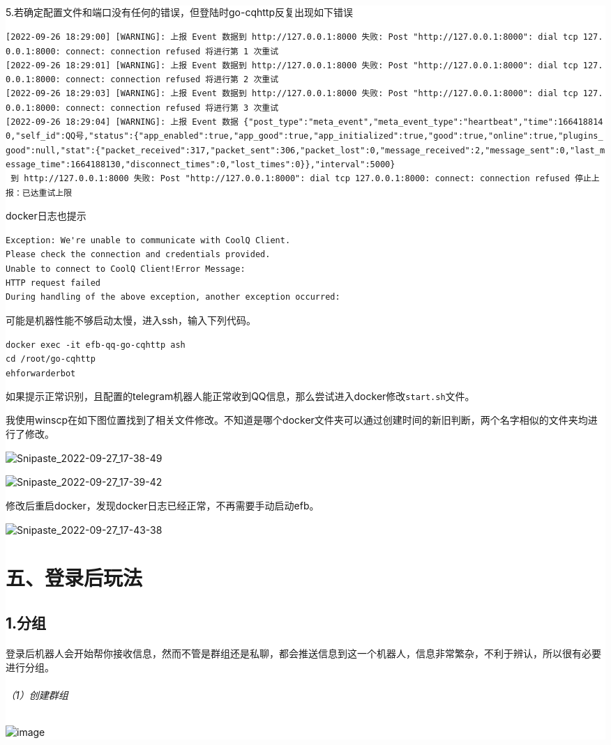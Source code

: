 5.若确定配置文件和端口没有任何的错误，但登陆时go-cqhttp反复出现如下错误

```
[2022-09-26 18:29:00] [WARNING]: 上报 Event 数据到 http://127.0.0.1:8000 失败: Post "http://127.0.0.1:8000": dial tcp 127.0.0.1:8000: connect: connection refused 将进行第 1 次重试 
[2022-09-26 18:29:01] [WARNING]: 上报 Event 数据到 http://127.0.0.1:8000 失败: Post "http://127.0.0.1:8000": dial tcp 127.0.0.1:8000: connect: connection refused 将进行第 2 次重试 
[2022-09-26 18:29:03] [WARNING]: 上报 Event 数据到 http://127.0.0.1:8000 失败: Post "http://127.0.0.1:8000": dial tcp 127.0.0.1:8000: connect: connection refused 将进行第 3 次重试 
[2022-09-26 18:29:04] [WARNING]: 上报 Event 数据 {"post_type":"meta_event","meta_event_type":"heartbeat","time":1664188140,"self_id":QQ号,"status":{"app_enabled":true,"app_good":true,"app_initialized":true,"good":true,"online":true,"plugins_good":null,"stat":{"packet_received":317,"packet_sent":306,"packet_lost":0,"message_received":2,"message_sent":0,"last_message_time":1664188130,"disconnect_times":0,"lost_times":0}},"interval":5000}
 到 http://127.0.0.1:8000 失败: Post "http://127.0.0.1:8000": dial tcp 127.0.0.1:8000: connect: connection refused 停止上报：已达重试上限 
 ```
 docker日志也提示
 
```
Exception: We're unable to communicate with CoolQ Client.
Please check the connection and credentials provided.
Unable to connect to CoolQ Client!Error Message:
HTTP request failed
During handling of the above exception, another exception occurred:
```
可能是机器性能不够启动太慢，进入ssh，输入下列代码。

```
docker exec -it efb-qq-go-cqhttp ash
cd /root/go-cqhttp
ehforwarderbot
```
如果提示正常识别，且配置的telegram机器人能正常收到QQ信息，那么尝试进入docker修改``start.sh``文件。

我使用winscp在如下图位置找到了相关文件修改。不知道是哪个docker文件夹可以通过创建时间的新旧判断，两个名字相似的文件夹均进行了修改。

![Snipaste_2022-09-27_17-38-49](https://user-images.githubusercontent.com/50565072/192492755-5d2e5d46-8108-4618-a1a7-16215e7051da.png)

![Snipaste_2022-09-27_17-39-42](https://user-images.githubusercontent.com/50565072/192492620-78ff94de-4f23-4ba1-a94e-97cbc1f93ae0.png)

修改后重启docker，发现docker日志已经正常，不再需要手动启动efb。

![Snipaste_2022-09-27_17-43-38](https://user-images.githubusercontent.com/50565072/192493033-936f6d92-c79a-45a4-9a30-44843b40e8e2.png)

# 五、登录后玩法
## 1.分组
登录后机器人会开始帮你接收信息，然而不管是群组还是私聊，都会推送信息到这一个机器人，信息非常繁杂，不利于辨认，所以很有必要进行分组。
###### （1）创建群组

![image](https://user-images.githubusercontent.com/50565072/177025778-080408a1-2922-46d6-9923-e4b0159c4a83.png)
